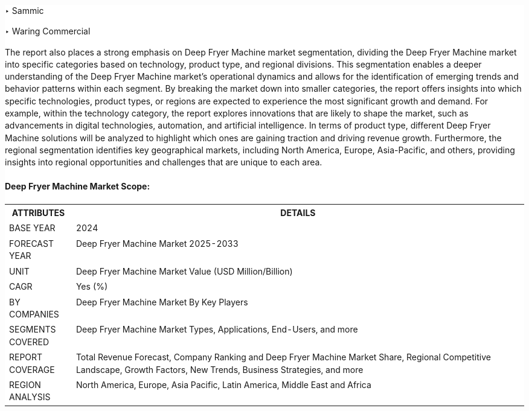 ‣ Sammic

‣ Waring Commercial

The report also places a strong emphasis on Deep Fryer Machine market segmentation, dividing the Deep Fryer Machine market into specific categories based on technology, product type, and regional divisions. This segmentation enables a deeper understanding of the Deep Fryer Machine market’s operational dynamics and allows for the identification of emerging trends and behavior patterns within each segment. By breaking the market down into smaller categories, the report offers insights into which specific technologies, product types, or regions are expected to experience the most significant growth and demand. For example, within the technology category, the report explores innovations that are likely to shape the market, such as advancements in digital technologies, automation, and artificial intelligence. In terms of product type, different Deep Fryer Machine solutions will be analyzed to highlight which ones are gaining traction and driving revenue growth. Furthermore, the regional segmentation identifies key geographical markets, including North America, Europe, Asia-Pacific, and others, providing insights into regional opportunities and challenges that are unique to each area.

<h4>Deep Fryer Machine Market Scope:</h4>
<table>
<tr>
<th>ATTRIBUTES</th>
<th>DETAILS</th>
</tr>
<tr>
<td>BASE YEAR</td>
<td>2024</td>
</tr>
<tr>
<td>FORECAST YEAR</td>
<td>Deep Fryer Machine Market 2025-2033</td>
</tr>
<tr>
<td>UNIT</td>
<td>Deep Fryer Machine Market Value (USD Million/Billion)</td>
<tr>
<td>CAGR</td>
<td>Yes (%)</td>
</tr>
</tr>
<tr>
<td>BY COMPANIES</td>
<td>Deep Fryer Machine Market By Key Players</td>
</tr>
<tr>
<td>SEGMENTS COVERED</td>
<td>Deep Fryer Machine Market Types, Applications, End-Users, and more</td>
</tr>
<tr>
<td>REPORT COVERAGE</td>
<td>Total Revenue Forecast, Company Ranking and Deep Fryer Machine Market Share, Regional Competitive Landscape, Growth Factors, New Trends, Business Strategies, and more</td>
</tr>
<tr>
<td>REGION ANALYSIS</td>
<td>North America, Europe, Asia Pacific, Latin America, Middle East and Africa</td>
</tr>
</table>

